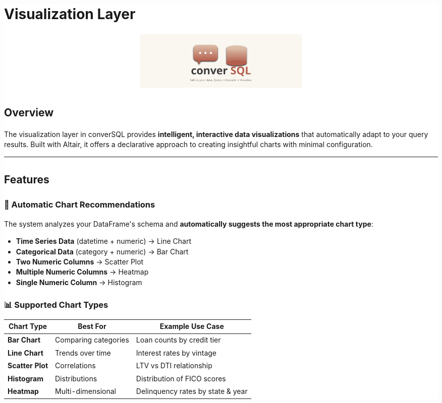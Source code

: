 # Visualization Layer

<p align="center">
    <img src="../assets/conversql_logo.svg" alt="converSQL logo" width="320" />
</p>

## Overview

The visualization layer in converSQL provides **intelligent, interactive data visualizations** that automatically adapt to your query results. Built with Altair, it offers a declarative approach to creating insightful charts with minimal configuration.

---

## Features

### 🎯 Automatic Chart Recommendations

The system analyzes your DataFrame's schema and **automatically suggests the most appropriate chart type**:

- **Time Series Data** (datetime + numeric) → Line Chart
- **Categorical Data** (category + numeric) → Bar Chart  
- **Two Numeric Columns** → Scatter Plot
- **Multiple Numeric Columns** → Heatmap
- **Single Numeric Column** → Histogram

### 📊 Supported Chart Types

| Chart Type | Best For | Example Use Case |
|------------|----------|------------------|
| **Bar Chart** | Comparing categories | Loan counts by credit tier |
| **Line Chart** | Trends over time | Interest rates by vintage |
| **Scatter Plot** | Correlations | LTV vs DTI relationship |
| **Histogram** | Distributions | Distribution of FICO scores |
| **Heatmap** | Multi-dimensional | Delinquency rates by state & year |
